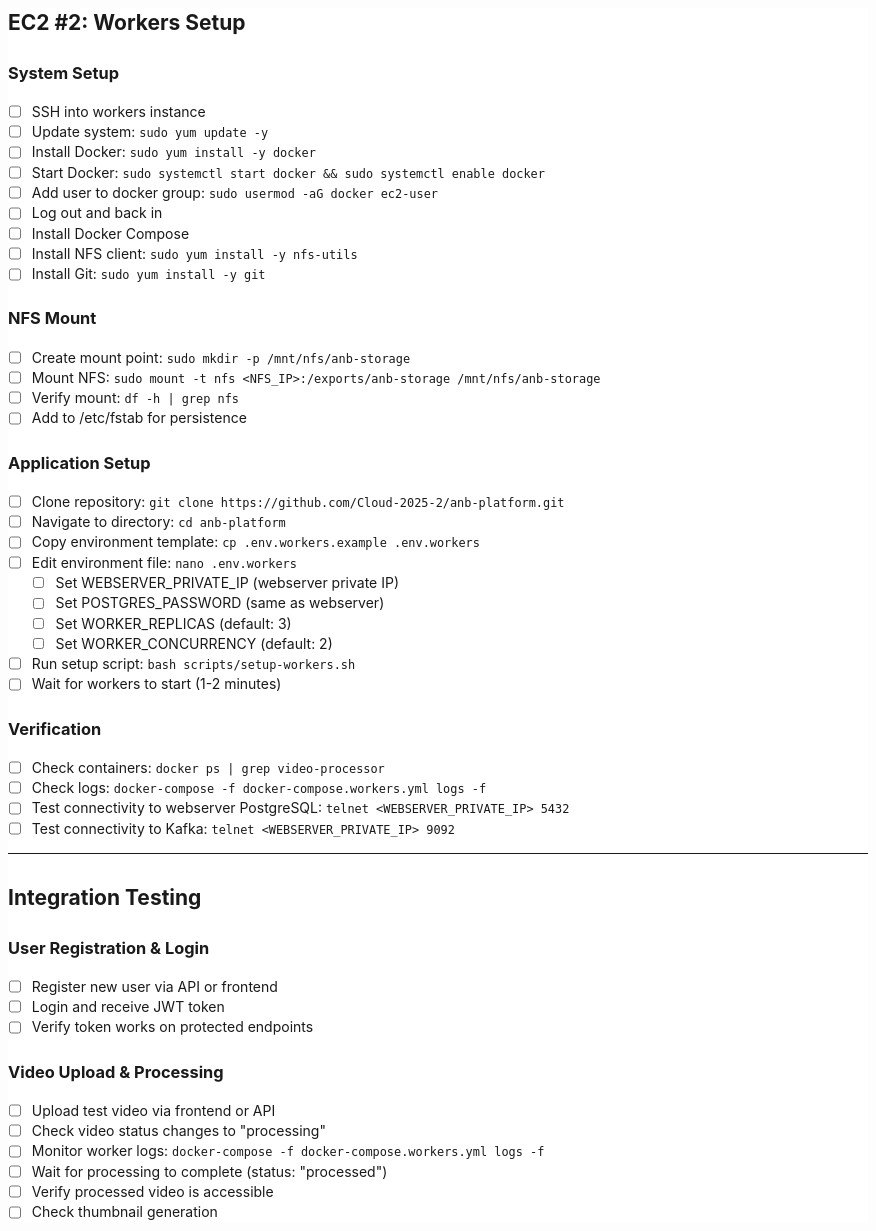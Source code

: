
## EC2 #2: Workers Setup

### System Setup
- [ ] SSH into workers instance
- [ ] Update system: `sudo yum update -y`
- [ ] Install Docker: `sudo yum install -y docker`
- [ ] Start Docker: `sudo systemctl start docker && sudo systemctl enable docker`
- [ ] Add user to docker group: `sudo usermod -aG docker ec2-user`
- [ ] Log out and back in
- [ ] Install Docker Compose
- [ ] Install NFS client: `sudo yum install -y nfs-utils`
- [ ] Install Git: `sudo yum install -y git`

### NFS Mount
- [ ] Create mount point: `sudo mkdir -p /mnt/nfs/anb-storage`
- [ ] Mount NFS: `sudo mount -t nfs <NFS_IP>:/exports/anb-storage /mnt/nfs/anb-storage`
- [ ] Verify mount: `df -h | grep nfs`
- [ ] Add to /etc/fstab for persistence

### Application Setup
- [ ] Clone repository: `git clone https://github.com/Cloud-2025-2/anb-platform.git`
- [ ] Navigate to directory: `cd anb-platform`
- [ ] Copy environment template: `cp .env.workers.example .env.workers`
- [ ] Edit environment file: `nano .env.workers`
  - [ ] Set WEBSERVER_PRIVATE_IP (webserver private IP)
  - [ ] Set POSTGRES_PASSWORD (same as webserver)
  - [ ] Set WORKER_REPLICAS (default: 3)
  - [ ] Set WORKER_CONCURRENCY (default: 2)
- [ ] Run setup script: `bash scripts/setup-workers.sh`
- [ ] Wait for workers to start (1-2 minutes)

### Verification
- [ ] Check containers: `docker ps | grep video-processor`
- [ ] Check logs: `docker-compose -f docker-compose.workers.yml logs -f`
- [ ] Test connectivity to webserver PostgreSQL: `telnet <WEBSERVER_PRIVATE_IP> 5432`
- [ ] Test connectivity to Kafka: `telnet <WEBSERVER_PRIVATE_IP> 9092`

---

## Integration Testing

### User Registration & Login
- [ ] Register new user via API or frontend
- [ ] Login and receive JWT token
- [ ] Verify token works on protected endpoints

### Video Upload & Processing
- [ ] Upload test video via frontend or API
- [ ] Check video status changes to "processing"
- [ ] Monitor worker logs: `docker-compose -f docker-compose.workers.yml logs -f`
- [ ] Wait for processing to complete (status: "processed")
- [ ] Verify processed video is accessible
- [ ] Check thumbnail generation
